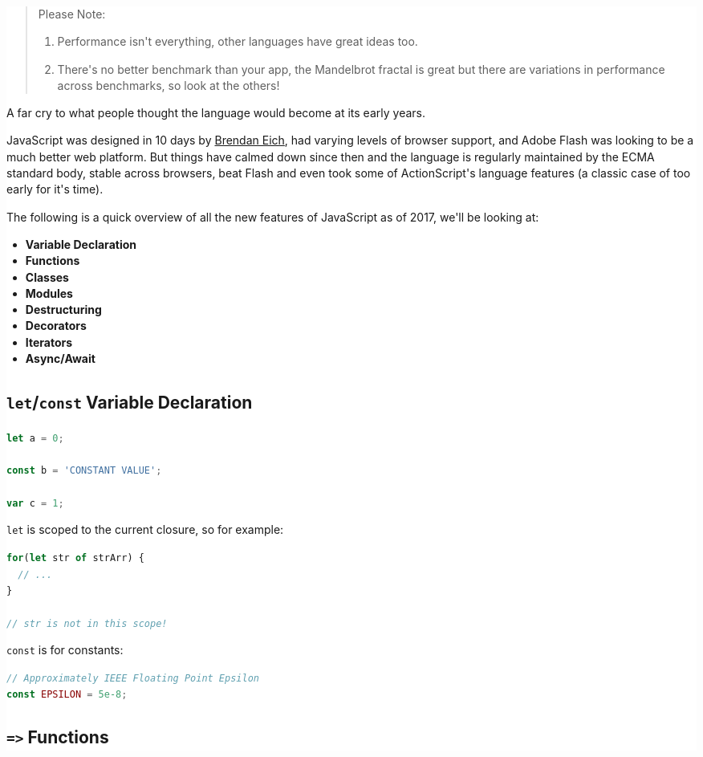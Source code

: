 > Please Note: 
> 1. Performance isn't everything, other languages have great ideas too. 
> 
> 2. There's no better benchmark than your app, the Mandelbrot fractal is great but there are variations in performance across benchmarks, so look at the others!

A far cry to what people thought the language would become at its early years.

JavaScript was designed in 10 days by [Brendan Eich](https://twitter.com/brendaneich?lang=en), had varying levels of browser support, and Adobe Flash was looking to be a much better web platform. But things have calmed down since then and the language is regularly maintained by the ECMA standard body, stable across browsers, beat Flash and even took some of ActionScript's language features (a classic case of too early for it's time).

The following is a quick overview of all the new features of JavaScript as of 2017, we'll be looking at:

- **Variable Declaration**
- **Functions**
- **Classes**
- **Modules**
- **Destructuring**
- **Decorators**
- **Iterators**
- **Async/Await**

## `let`/`const` Variable Declaration

```js
let a = 0;

const b = 'CONSTANT VALUE';

var c = 1;
```

`let` is scoped to the current closure, so for example:

```js
for(let str of strArr) {
  // ...
}

// str is not in this scope!
```

`const` is for constants:

```js
// Approximately IEEE Floating Point Epsilon
const EPSILON = 5e-8;
```

## `=>` Functions
